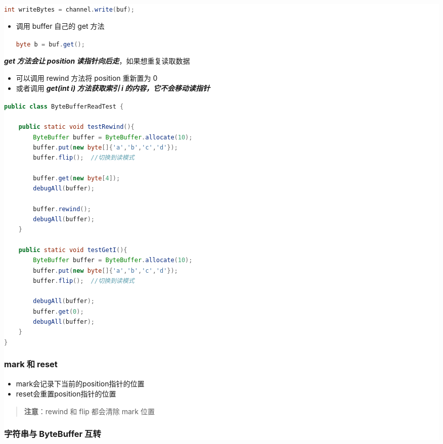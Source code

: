   ```java
  int writeBytes = channel.write(buf);
  ```

* 调用 buffer 自己的 get 方法

  ```java
  byte b = buf.get();
  ```

  

***get 方法会让 position 读指针向后走***，如果想重复读取数据

- 可以调用 rewind 方法将 position 重新置为 0
- 或者调用 ***get(int i) 方法获取索引 i 的内容，它不会移动读指针***

```java
public class ByteBufferReadTest {

    public static void testRewind(){
        ByteBuffer buffer = ByteBuffer.allocate(10);
        buffer.put(new byte[]{'a','b','c','d'});
        buffer.flip();  //切换到读模式

        buffer.get(new byte[4]);
        debugAll(buffer);

        buffer.rewind();
        debugAll(buffer);
    }

    public static void testGetI(){
        ByteBuffer buffer = ByteBuffer.allocate(10);
        buffer.put(new byte[]{'a','b','c','d'});
        buffer.flip();  //切换到读模式

        debugAll(buffer);
        buffer.get(0);
        debugAll(buffer);
    }
}

```



### mark 和 reset

- mark会记录下当前的position指针的位置
- reset会重置position指针的位置

>**注意**：rewind 和 flip 都会清除 mark 位置



### 字符串与 ByteBuffer 互转
